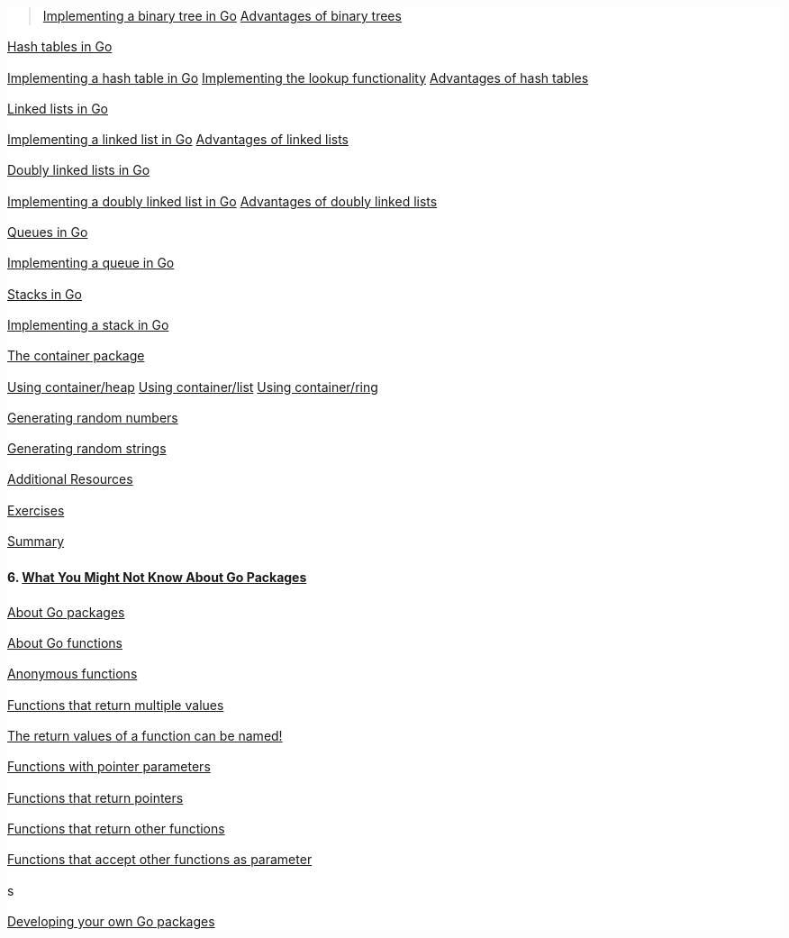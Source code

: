 > [Implementing a binary tree in Go](#page-404-0) [Advantages of binary trees](#page-408-0)

[Hash tables in Go](#page-410-0)

[Implementing a hash table in Go](#page-412-0) [Implementing the lookup functionality](#page-417-0) [Advantages of hash tables](#page-419-0)

[Linked lists in Go](#page-420-0)

[Implementing a linked list in Go](#page-423-0) [Advantages of linked lists](#page-429-0)

[Doubly linked lists in Go](#page-431-0)

[Implementing a doubly linked list in Go](#page-433-0) [Advantages of doubly linked lists](#page-439-0)

[Queues in Go](#page-440-0)

[Implementing a queue in Go](#page-441-0)

[Stacks in Go](#page-447-0)

[Implementing a stack in Go](#page-448-0)

[The container package](#page-453-0)

[Using container/heap](#page-454-0) [Using container/list](#page-459-0) [Using container/ring](#page-463-0)

[Generating random numbers](#page-467-0)

[Generating random strings](#page-473-0)

[Additional Resources](#page-478-0)

[Exercises](#page-480-0)

[Summary](#page-482-0)

#### 6. [What You Might Not Know About Go Packages](#page-483-0)

[About Go packages](#page-485-0)

[About Go functions](#page-487-0)

[Anonymous functions](#page-488-0)

[Functions that return multiple values](#page-489-0)

[The return values of a function can be named!](#page-493-0)

[Functions with pointer parameters](#page-497-0)

[Functions that return pointers](#page-499-0)

[Functions that return other functions](#page-502-0)

[Functions that accept other functions as parameter](#page-505-0)

s

[Developing your own Go packages](#page-508-0)
